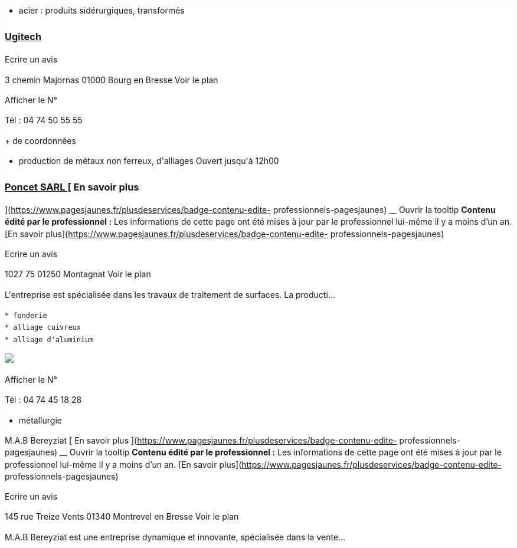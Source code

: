   * acier : produits sidérurgiques, transformés 

### [Ugitech ](/pros/05209826)

Ecrire un avis

3 chemin Majornas 01000 Bourg en Bresse Voir le plan

Afficher le N°

Tél : 04 74 50 55 55

\+ de coordonnées

  * production de métaux non ferreux, d'alliages  Ouvert jusqu'à 12h00

### [Poncet SARL ](/pros/50559650) [ En savoir plus
](https://www.pagesjaunes.fr/plusdeservices/badge-contenu-edite-
professionnels-pagesjaunes) __ Ouvrir la tooltip **Contenu édité par le
professionnel :** Les informations de cette page ont été mises à jour par le
professionnel lui-même il y a moins d’un an.  [En savoir
plus](https://www.pagesjaunes.fr/plusdeservices/badge-contenu-edite-
professionnels-pagesjaunes)

Ecrire un avis

1027 75 01250 Montagnat Voir le plan

L'entreprise est spécialisée dans les travaux de traitement de surfaces. La
producti…

    * fonderie
    * alliage cuivreux
    * alliage d'aluminium

[
![](https://www.pagesjaunes.fr/media/agc/crop/250x250/3e/bf/95/00/00/6b/43/78/f8/ae/61053ebf9500006b4378f8ae/61053ebf9500006b4378f8af.jpg?v=2)
](/pros/50559650 "Photo de Poncet SARL")

Afficher le N°

Tél : 04 74 45 18 28

  * métallurgie 

M.A.B Bereyziat [ En savoir plus
](https://www.pagesjaunes.fr/plusdeservices/badge-contenu-edite-
professionnels-pagesjaunes) __ Ouvrir la tooltip **Contenu édité par le
professionnel :** Les informations de cette page ont été mises à jour par le
professionnel lui-même il y a moins d’un an.  [En savoir
plus](https://www.pagesjaunes.fr/plusdeservices/badge-contenu-edite-
professionnels-pagesjaunes)

Ecrire un avis

145 rue Treize Vents 01340 Montrevel en Bresse Voir le plan

M.A.B Bereyziat est une entreprise dynamique et innovante, spécialisée dans la
vente…
